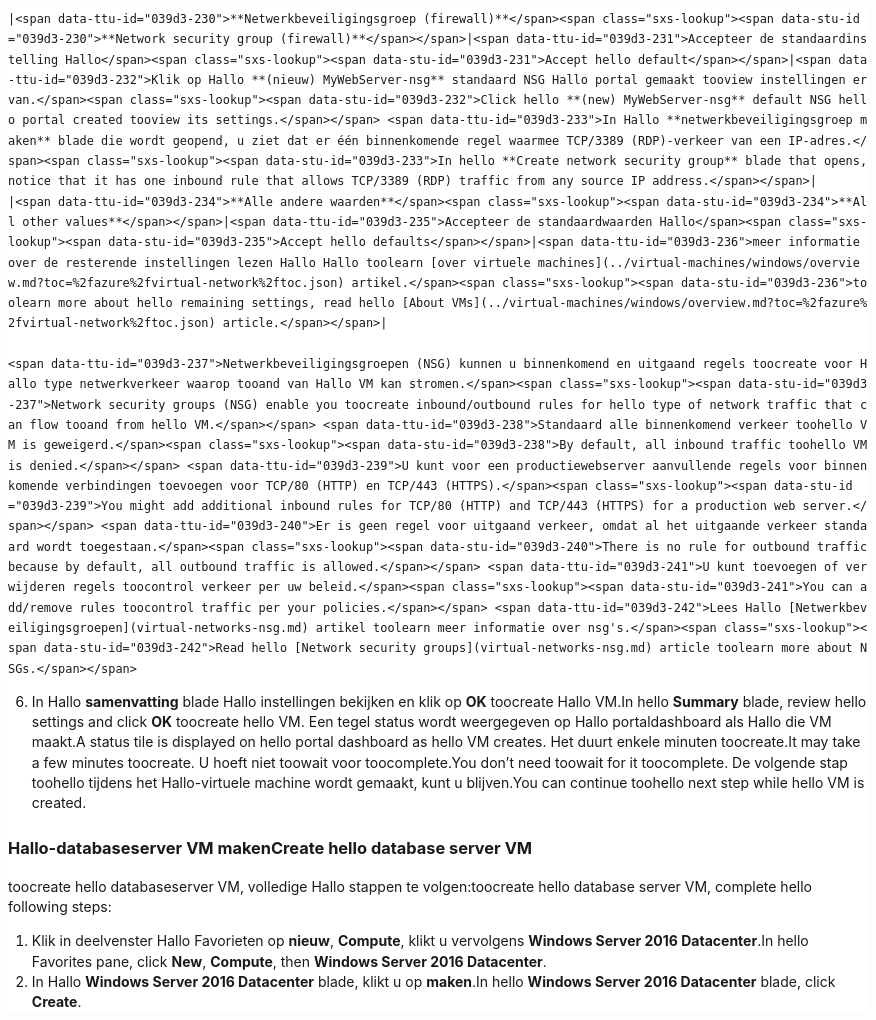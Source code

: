     |<span data-ttu-id="039d3-230">**Netwerkbeveiligingsgroep (firewall)**</span><span class="sxs-lookup"><span data-stu-id="039d3-230">**Network security group (firewall)**</span></span>|<span data-ttu-id="039d3-231">Accepteer de standaardinstelling Hallo</span><span class="sxs-lookup"><span data-stu-id="039d3-231">Accept hello default</span></span>|<span data-ttu-id="039d3-232">Klik op Hallo **(nieuw) MyWebServer-nsg** standaard NSG Hallo portal gemaakt tooview instellingen ervan.</span><span class="sxs-lookup"><span data-stu-id="039d3-232">Click hello **(new) MyWebServer-nsg** default NSG hello portal created tooview its settings.</span></span> <span data-ttu-id="039d3-233">In Hallo **netwerkbeveiligingsgroep maken** blade die wordt geopend, u ziet dat er één binnenkomende regel waarmee TCP/3389 (RDP)-verkeer van een IP-adres.</span><span class="sxs-lookup"><span data-stu-id="039d3-233">In hello **Create network security group** blade that opens, notice that it has one inbound rule that allows TCP/3389 (RDP) traffic from any source IP address.</span></span>|
    |<span data-ttu-id="039d3-234">**Alle andere waarden**</span><span class="sxs-lookup"><span data-stu-id="039d3-234">**All other values**</span></span>|<span data-ttu-id="039d3-235">Accepteer de standaardwaarden Hallo</span><span class="sxs-lookup"><span data-stu-id="039d3-235">Accept hello defaults</span></span>|<span data-ttu-id="039d3-236">meer informatie over de resterende instellingen lezen Hallo Hallo toolearn [over virtuele machines](../virtual-machines/windows/overview.md?toc=%2fazure%2fvirtual-network%2ftoc.json) artikel.</span><span class="sxs-lookup"><span data-stu-id="039d3-236">toolearn more about hello remaining settings, read hello [About VMs](../virtual-machines/windows/overview.md?toc=%2fazure%2fvirtual-network%2ftoc.json) article.</span></span>|

    <span data-ttu-id="039d3-237">Netwerkbeveiligingsgroepen (NSG) kunnen u binnenkomend en uitgaand regels toocreate voor Hallo type netwerkverkeer waarop tooand van Hallo VM kan stromen.</span><span class="sxs-lookup"><span data-stu-id="039d3-237">Network security groups (NSG) enable you toocreate inbound/outbound rules for hello type of network traffic that can flow tooand from hello VM.</span></span> <span data-ttu-id="039d3-238">Standaard alle binnenkomend verkeer toohello VM is geweigerd.</span><span class="sxs-lookup"><span data-stu-id="039d3-238">By default, all inbound traffic toohello VM is denied.</span></span> <span data-ttu-id="039d3-239">U kunt voor een productiewebserver aanvullende regels voor binnenkomende verbindingen toevoegen voor TCP/80 (HTTP) en TCP/443 (HTTPS).</span><span class="sxs-lookup"><span data-stu-id="039d3-239">You might add additional inbound rules for TCP/80 (HTTP) and TCP/443 (HTTPS) for a production web server.</span></span> <span data-ttu-id="039d3-240">Er is geen regel voor uitgaand verkeer, omdat al het uitgaande verkeer standaard wordt toegestaan.</span><span class="sxs-lookup"><span data-stu-id="039d3-240">There is no rule for outbound traffic because by default, all outbound traffic is allowed.</span></span> <span data-ttu-id="039d3-241">U kunt toevoegen of verwijderen regels toocontrol verkeer per uw beleid.</span><span class="sxs-lookup"><span data-stu-id="039d3-241">You can add/remove rules toocontrol traffic per your policies.</span></span> <span data-ttu-id="039d3-242">Lees Hallo [Netwerkbeveiligingsgroepen](virtual-networks-nsg.md) artikel toolearn meer informatie over nsg's.</span><span class="sxs-lookup"><span data-stu-id="039d3-242">Read hello [Network security groups](virtual-networks-nsg.md) article toolearn more about NSGs.</span></span>

6.  <span data-ttu-id="039d3-243">In Hallo **samenvatting** blade Hallo instellingen bekijken en klik op **OK** toocreate Hallo VM.</span><span class="sxs-lookup"><span data-stu-id="039d3-243">In hello **Summary** blade, review hello settings and click **OK** toocreate hello VM.</span></span> <span data-ttu-id="039d3-244">Een tegel status wordt weergegeven op Hallo portaldashboard als Hallo die VM maakt.</span><span class="sxs-lookup"><span data-stu-id="039d3-244">A status tile is displayed on hello portal dashboard as hello VM creates.</span></span> <span data-ttu-id="039d3-245">Het duurt enkele minuten toocreate.</span><span class="sxs-lookup"><span data-stu-id="039d3-245">It may take a few minutes toocreate.</span></span> <span data-ttu-id="039d3-246">U hoeft niet toowait voor toocomplete.</span><span class="sxs-lookup"><span data-stu-id="039d3-246">You don’t need toowait for it toocomplete.</span></span> <span data-ttu-id="039d3-247">De volgende stap toohello tijdens het Hallo-virtuele machine wordt gemaakt, kunt u blijven.</span><span class="sxs-lookup"><span data-stu-id="039d3-247">You can continue toohello next step while hello VM is created.</span></span>

### <span data-ttu-id="039d3-248"><a name="create-database-server-vm"></a>Hallo-databaseserver VM maken</span><span class="sxs-lookup"><span data-stu-id="039d3-248"><a name="create-database-server-vm"></a>Create hello database server VM</span></span>

<span data-ttu-id="039d3-249">toocreate hello databaseserver VM, volledige Hallo stappen te volgen:</span><span class="sxs-lookup"><span data-stu-id="039d3-249">toocreate hello database server VM, complete hello following steps:</span></span>

1.  <span data-ttu-id="039d3-250">Klik in deelvenster Hallo Favorieten op **nieuw**, **Compute**, klikt u vervolgens **Windows Server 2016 Datacenter**.</span><span class="sxs-lookup"><span data-stu-id="039d3-250">In hello Favorites pane, click **New**, **Compute**, then **Windows Server 2016 Datacenter**.</span></span>
2.  <span data-ttu-id="039d3-251">In Hallo **Windows Server 2016 Datacenter** blade, klikt u op **maken**.</span><span class="sxs-lookup"><span data-stu-id="039d3-251">In hello **Windows Server 2016 Datacenter** blade, click **Create**.</span></span>